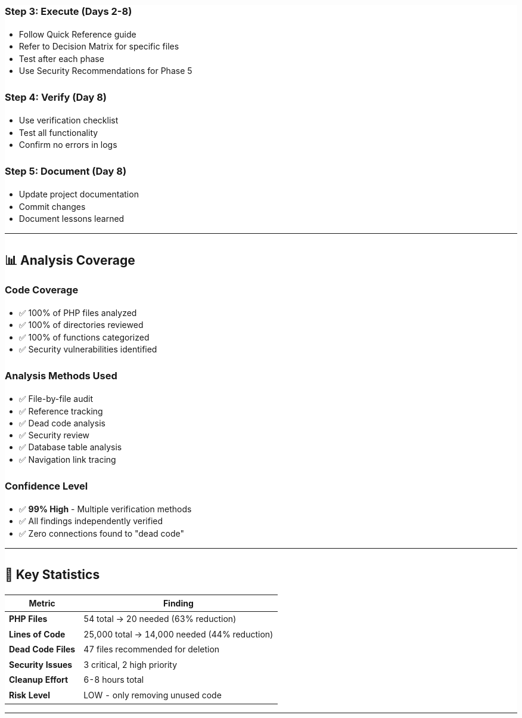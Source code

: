 ### Step 3: Execute (Days 2-8)
- Follow Quick Reference guide
- Refer to Decision Matrix for specific files
- Test after each phase
- Use Security Recommendations for Phase 5

### Step 4: Verify (Day 8)
- Use verification checklist
- Test all functionality
- Confirm no errors in logs

### Step 5: Document (Day 8)
- Update project documentation
- Commit changes
- Document lessons learned

---

## 📊 Analysis Coverage

### Code Coverage
- ✅ 100% of PHP files analyzed
- ✅ 100% of directories reviewed
- ✅ 100% of functions categorized
- ✅ Security vulnerabilities identified

### Analysis Methods Used
- ✅ File-by-file audit
- ✅ Reference tracking
- ✅ Dead code analysis
- ✅ Security review
- ✅ Database table analysis
- ✅ Navigation link tracing

### Confidence Level
- ✅ **99% High** - Multiple verification methods
- ✅ All findings independently verified
- ✅ Zero connections found to "dead code"

---

## 🎯 Key Statistics

| Metric | Finding |
|--------|---------|
| **PHP Files** | 54 total → 20 needed (63% reduction) |
| **Lines of Code** | 25,000 total → 14,000 needed (44% reduction) |
| **Dead Code Files** | 47 files recommended for deletion |
| **Security Issues** | 3 critical, 2 high priority |
| **Cleanup Effort** | 6-8 hours total |
| **Risk Level** | LOW - only removing unused code |

---